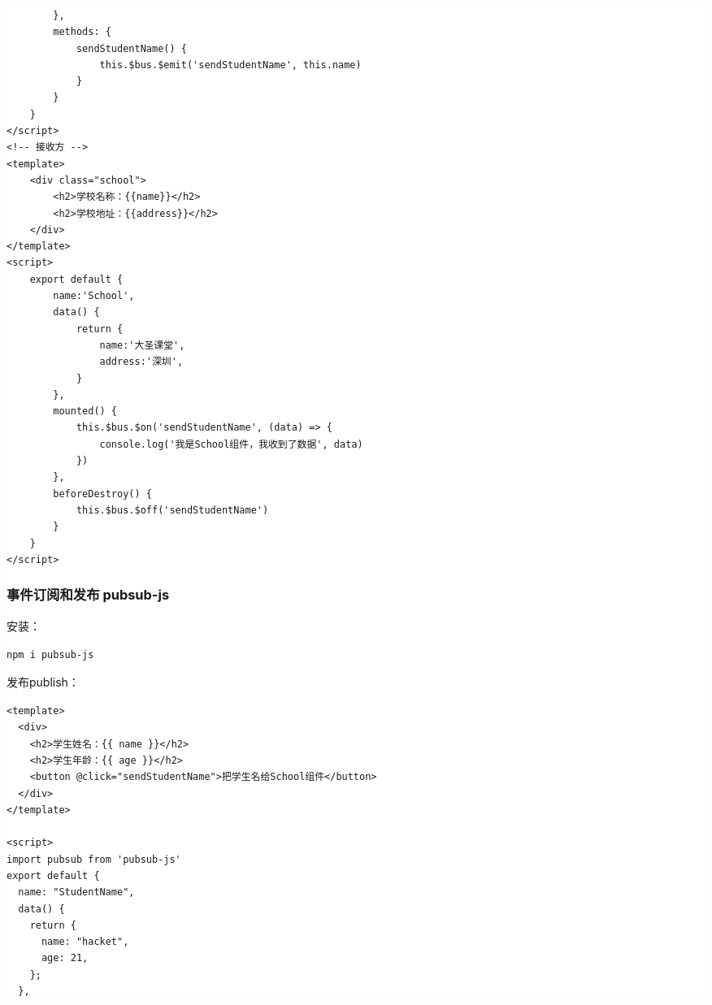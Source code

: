 ```vue
		},
		methods: {
			sendStudentName() {
				this.$bus.$emit('sendStudentName', this.name)
			}
		}
	}
</script>
<!-- 接收方 -->
<template>
	<div class="school">
		<h2>学校名称：{{name}}</h2>
		<h2>学校地址：{{address}}</h2>
	</div>
</template>
<script>
	export default {
		name:'School',
		data() {
			return {
				name:'大圣课堂',
				address:'深圳',
			}
		},
		mounted() {
			this.$bus.$on('sendStudentName', (data) => {
				console.log('我是School组件，我收到了数据', data)
			})
		},
		beforeDestroy() {
			this.$bus.$off('sendStudentName')
		}
	}
</script>
```

### 事件订阅和发布 pubsub-js

安装：

```shell
npm i pubsub-js
```

发布publish：

```vue
<template>
  <div>
    <h2>学生姓名：{{ name }}</h2>
    <h2>学生年龄：{{ age }}</h2>
    <button @click="sendStudentName">把学生名给School组件</button>
  </div>
</template>

<script>
import pubsub from 'pubsub-js'
export default {
  name: "StudentName",
  data() {
    return {
      name: "hacket",
      age: 21,
    };
  },
```